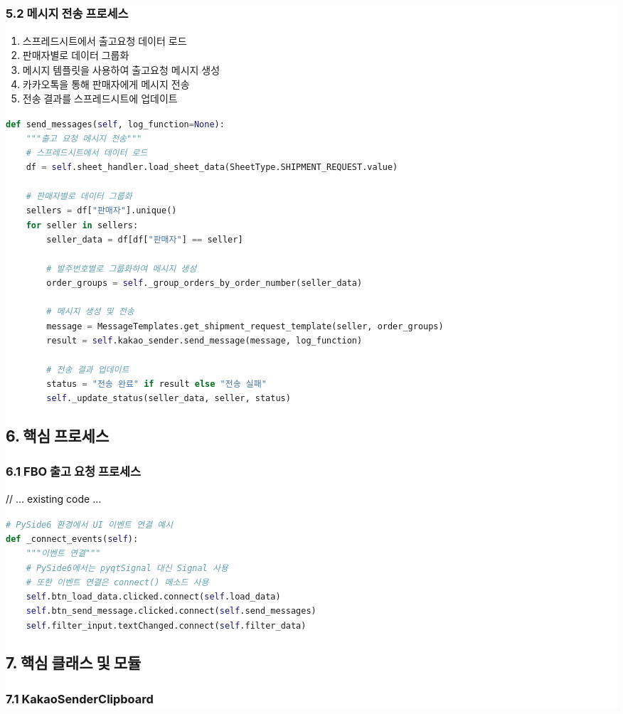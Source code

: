 ### 5.2 메시지 전송 프로세스

1. 스프레드시트에서 출고요청 데이터 로드
2. 판매자별로 데이터 그룹화
3. 메시지 템플릿을 사용하여 출고요청 메시지 생성
4. 카카오톡을 통해 판매자에게 메시지 전송
5. 전송 결과를 스프레드시트에 업데이트

```python
def send_messages(self, log_function=None):
    """출고 요청 메시지 전송"""
    # 스프레드시트에서 데이터 로드
    df = self.sheet_handler.load_sheet_data(SheetType.SHIPMENT_REQUEST.value)
    
    # 판매자별로 데이터 그룹화
    sellers = df["판매자"].unique()
    for seller in sellers:
        seller_data = df[df["판매자"] == seller]
        
        # 발주번호별로 그룹화하여 메시지 생성
        order_groups = self._group_orders_by_order_number(seller_data)
        
        # 메시지 생성 및 전송
        message = MessageTemplates.get_shipment_request_template(seller, order_groups)
        result = self.kakao_sender.send_message(message, log_function)
        
        # 전송 결과 업데이트
        status = "전송 완료" if result else "전송 실패"
        self._update_status(seller_data, seller, status)
```

## 6. 핵심 프로세스

### 6.1 FBO 출고 요청 프로세스

// ... existing code ...

```python
# PySide6 환경에서 UI 이벤트 연결 예시
def _connect_events(self):
    """이벤트 연결"""
    # PySide6에서는 pyqtSignal 대신 Signal 사용
    # 또한 이벤트 연결은 connect() 메소드 사용
    self.btn_load_data.clicked.connect(self.load_data)
    self.btn_send_message.clicked.connect(self.send_messages)
    self.filter_input.textChanged.connect(self.filter_data)
```

## 7. 핵심 클래스 및 모듈

### 7.1 KakaoSenderClipboard
